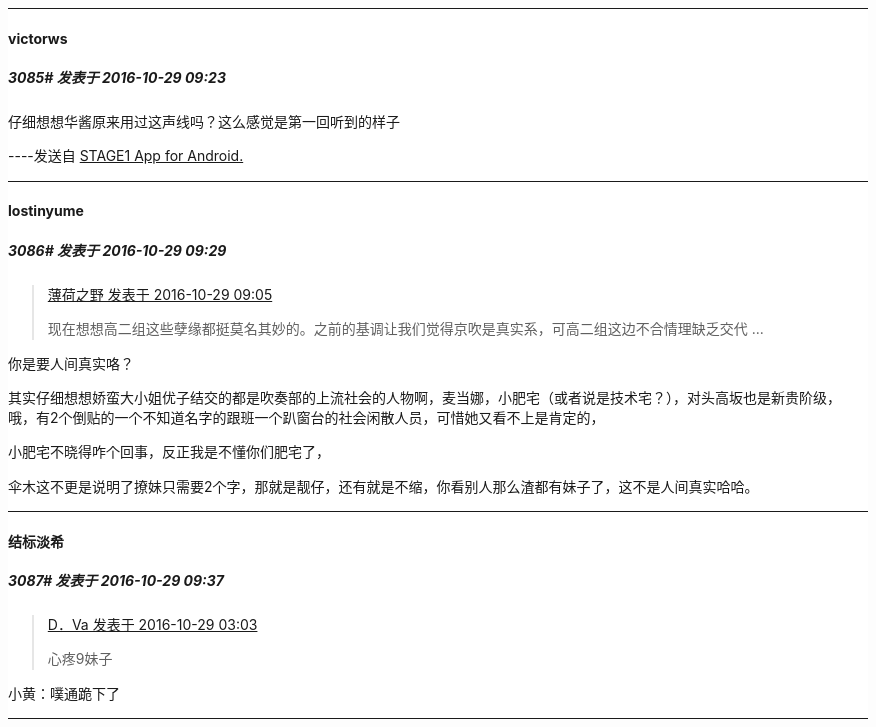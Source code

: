 -----

####  victorws  
##### 3085#       发表于 2016-10-29 09:23




仔细想想华酱原来用过这声线吗？这么感觉是第一回听到的样子


----发送自 [STAGE1 App for Android.](http://stage1.5j4m.com/?1.21)







-----

####  lostinyume  
##### 3086#       发表于 2016-10-29 09:29



<blockquote><a href="httphttps://bbs.saraba1st.com/2b/forum.php?mod=redirect&amp;goto=findpost&amp;pid=34006068&amp;ptid=1336553" target="_blank">薄荷之野 发表于 2016-10-29 09:05</a>

现在想想高二组这些孽缘都挺莫名其妙的。之前的基调让我们觉得京吹是真实系，可高二组这边不合情理缺乏交代 ...</blockquote>
你是要人间真实咯？


其实仔细想想娇蛮大小姐优子结交的都是吹奏部的上流社会的人物啊，麦当娜，小肥宅（或者说是技术宅？），对头高坂也是新贵阶级，哦，有2个倒贴的一个不知道名字的跟班一个趴窗台的社会闲散人员，可惜她又看不上是肯定的，


小肥宅不晓得咋个回事，反正我是不懂你们肥宅了，


伞木这不更是说明了撩妹只需要2个字，那就是靓仔，还有就是不缩，你看别人那么渣都有妹子了，这不是人间真实哈哈。







-----

####  结标淡希  
##### 3087#       发表于 2016-10-29 09:37



<blockquote><a href="httphttps://bbs.saraba1st.com/2b/forum.php?mod=redirect&amp;goto=findpost&amp;pid=34005394&amp;ptid=1336553" target="_blank">D．Va 发表于 2016-10-29 03:03</a>

心疼9妹子</blockquote>
小黄：噗通跪下了







-----
